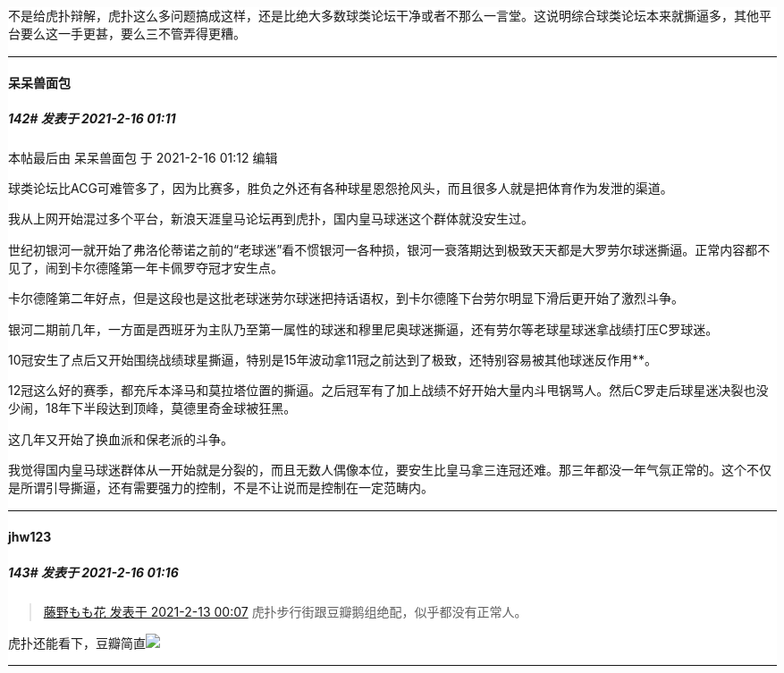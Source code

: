 
不是给虎扑辩解，虎扑这么多问题搞成这样，还是比绝大多数球类论坛干净或者不那么一言堂。这说明综合球类论坛本来就撕逼多，其他平台要么这一手更甚，要么三不管弄得更糟。







*****

####  呆呆兽面包  
##### 142#       发表于 2021-2-16 01:11



 本帖最后由 呆呆兽面包 于 2021-2-16 01:12 编辑 

球类论坛比ACG可难管多了，因为比赛多，胜负之外还有各种球星恩怨抢风头，而且很多人就是把体育作为发泄的渠道。


我从上网开始混过多个平台，新浪天涯皇马论坛再到虎扑，国内皇马球迷这个群体就没安生过。


世纪初银河一就开始了弗洛伦蒂诺之前的“老球迷”看不惯银河一各种损，银河一衰落期达到极致天天都是大罗劳尔球迷撕逼。正常内容都不见了，闹到卡尔德隆第一年卡佩罗夺冠才安生点。


卡尔德隆第二年好点，但是这段也是这批老球迷劳尔球迷把持话语权，到卡尔德隆下台劳尔明显下滑后更开始了激烈斗争。


银河二期前几年，一方面是西班牙为主队乃至第一属性的球迷和穆里尼奥球迷撕逼，还有劳尔等老球星球迷拿战绩打压C罗球迷。


10冠安生了点后又开始围绕战绩球星撕逼，特别是15年波动拿11冠之前达到了极致，还特别容易被其他球迷反作用**。


12冠这么好的赛季，都充斥本泽马和莫拉塔位置的撕逼。之后冠军有了加上战绩不好开始大量内斗甩锅骂人。然后C罗走后球星迷决裂也没少闹，18年下半段达到顶峰，莫德里奇金球被狂黑。


这几年又开始了换血派和保老派的斗争。


我觉得国内皇马球迷群体从一开始就是分裂的，而且无数人偶像本位，要安生比皇马拿三连冠还难。那三年都没一年气氛正常的。这个不仅是所谓引导撕逼，还有需要强力的控制，不是不让说而是控制在一定范畴内。







*****

####  jhw123  
##### 143#       发表于 2021-2-16 01:16



<blockquote><a href="httphttps://bbs.saraba1st.com/2b/forum.php?mod=redirect&amp;goto=findpost&amp;pid=50319961&amp;ptid=1987609" target="_blank">藤野もも花 发表于 2021-2-13 00:07</a>
虎扑步行街跟豆瓣鹅组绝配，似乎都没有正常人。</blockquote>
虎扑还能看下，豆瓣简直<img src="https://static.saraba1st.com/image/smiley/face2017/163.png" referrerpolicy="no-referrer">







*****
